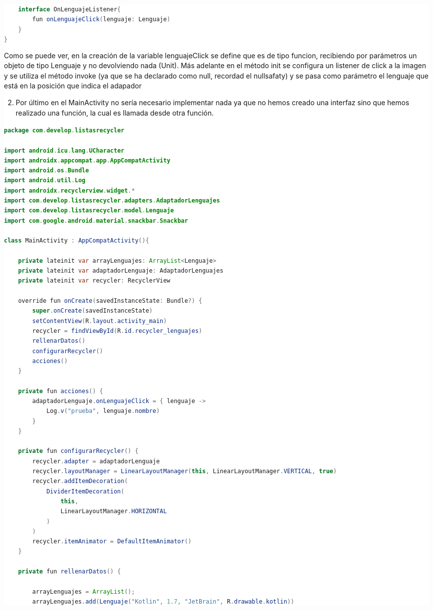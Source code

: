 ```java
    interface OnLenguajeListener{
        fun onLenguajeClick(lenguaje: Lenguaje)
    }
}
```

Como se puede ver, en la creación de la variable lenguajeClick se define que es de tipo funcion, recibiendo por parámetros un objeto de tipo Lenguaje y no devolviendo nada (Unit). Más adelante en el método init se configura un listener de click a la imagen y se utiliza el método invoke (ya que se ha declarado como null, recordad el nullsafaty) y se pasa como parámetro el lenguaje que está en la posición que indica el adapador

2. Por último en el MainActivity no sería necesario implementar nada ya que no hemos creado una interfaz sino que hemos realizado una función, la cual es llamada desde otra función.

```java
package com.develop.listasrecycler

import android.icu.lang.UCharacter
import androidx.appcompat.app.AppCompatActivity
import android.os.Bundle
import android.util.Log
import androidx.recyclerview.widget.*
import com.develop.listasrecycler.adapters.AdaptadorLenguajes
import com.develop.listasrecycler.model.Lenguaje
import com.google.android.material.snackbar.Snackbar

class MainActivity : AppCompatActivity(){

    private lateinit var arrayLenguajes: ArrayList<Lenguaje>
    private lateinit var adaptadorLenguaje: AdaptadorLenguajes
    private lateinit var recycler: RecyclerView

    override fun onCreate(savedInstanceState: Bundle?) {
        super.onCreate(savedInstanceState)
        setContentView(R.layout.activity_main)
        recycler = findViewById(R.id.recycler_lenguajes)
        rellenarDatos()
        configurarRecycler()
        acciones()
    }

    private fun acciones() {
        adaptadorLenguaje.onLenguajeClick = { lenguaje ->
            Log.v("prueba", lenguaje.nombre)
        }
    }

    private fun configurarRecycler() {
        recycler.adapter = adaptadorLenguaje
        recycler.layoutManager = LinearLayoutManager(this, LinearLayoutManager.VERTICAL, true)
        recycler.addItemDecoration(
            DividerItemDecoration(
                this,
                LinearLayoutManager.HORIZONTAL
            )
        )
        recycler.itemAnimator = DefaultItemAnimator()
    }

    private fun rellenarDatos() {

        arrayLenguajes = ArrayList();
        arrayLenguajes.add(Lenguaje("Kotlin", 1.7, "JetBrain", R.drawable.kotlin))
```